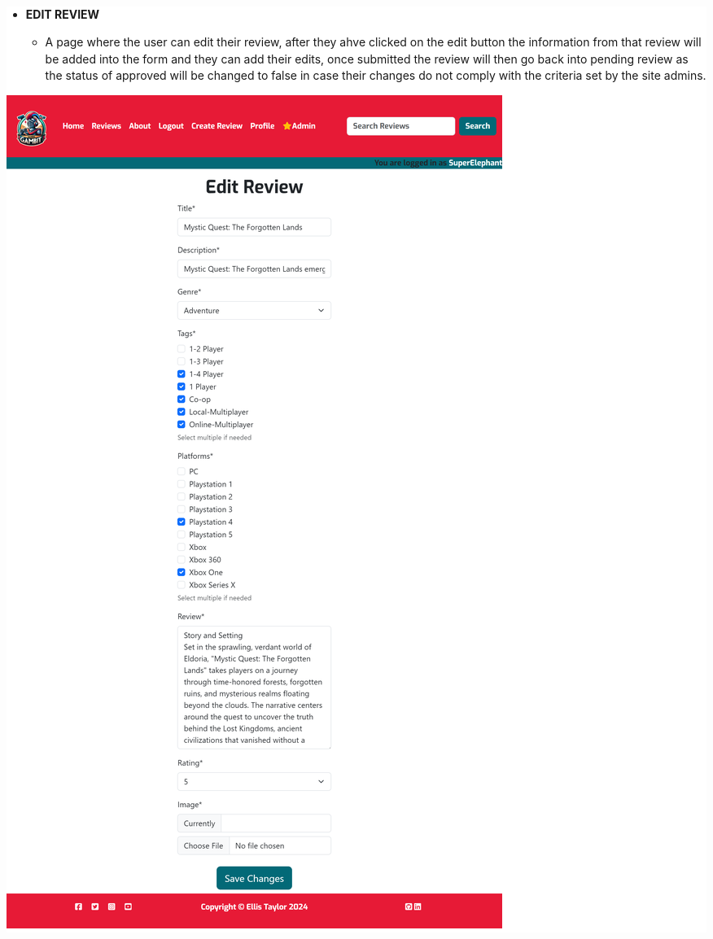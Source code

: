 
- **EDIT REVIEW**

    - A page where the user can edit their review, after they ahve clicked on the edit button the information from that review will be added into the form and they can add their edits, once submitted the review will then go back into pending review as the status of approved will be changed to false in case their changes do not comply with the criteria set by the site admins.

![screenshot](documentation/features/Desktop_editreview.png)
